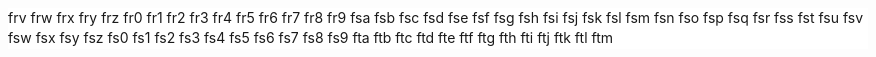 frv
frw
frx
fry
frz
fr0
fr1
fr2
fr3
fr4
fr5
fr6
fr7
fr8
fr9
fsa
fsb
fsc
fsd
fse
fsf
fsg
fsh
fsi
fsj
fsk
fsl
fsm
fsn
fso
fsp
fsq
fsr
fss
fst
fsu
fsv
fsw
fsx
fsy
fsz
fs0
fs1
fs2
fs3
fs4
fs5
fs6
fs7
fs8
fs9
fta
ftb
ftc
ftd
fte
ftf
ftg
fth
fti
ftj
ftk
ftl
ftm